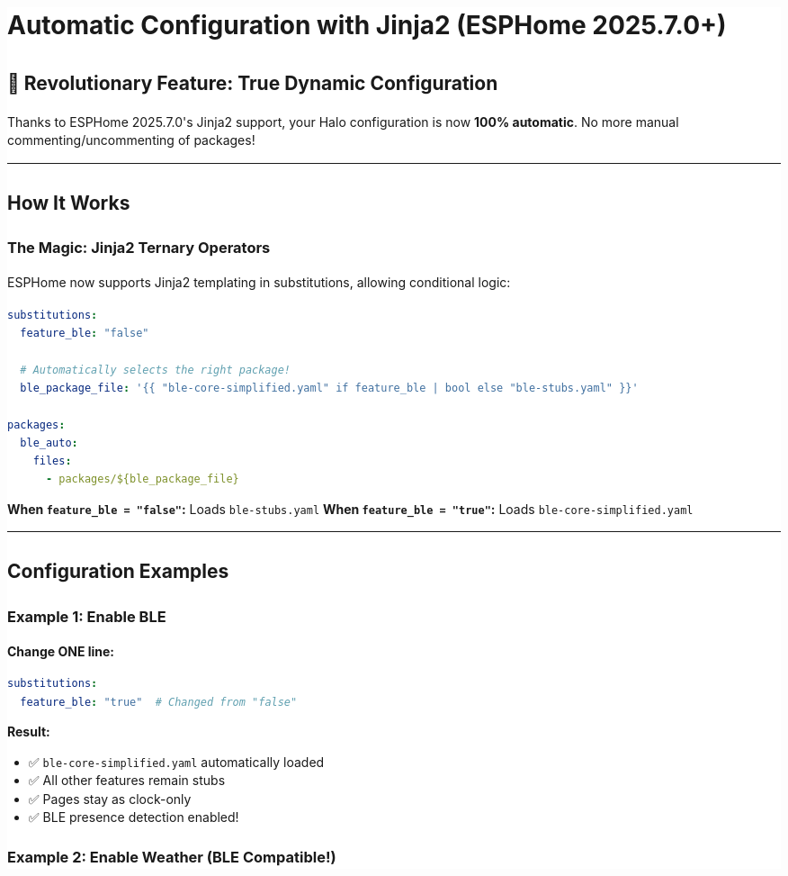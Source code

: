 # Automatic Configuration with Jinja2 (ESPHome 2025.7.0+)

## 🚀 Revolutionary Feature: True Dynamic Configuration

Thanks to ESPHome 2025.7.0's Jinja2 support, your Halo configuration is now **100% automatic**. No more manual commenting/uncommenting of packages!

---

## How It Works

### The Magic: Jinja2 Ternary Operators

ESPHome now supports Jinja2 templating in substitutions, allowing conditional logic:

```yaml
substitutions:
  feature_ble: "false"

  # Automatically selects the right package!
  ble_package_file: '{{ "ble-core-simplified.yaml" if feature_ble | bool else "ble-stubs.yaml" }}'

packages:
  ble_auto:
    files:
      - packages/${ble_package_file}
```

**When `feature_ble = "false"`:** Loads `ble-stubs.yaml`
**When `feature_ble = "true"`:** Loads `ble-core-simplified.yaml`

---

## Configuration Examples

### Example 1: Enable BLE

**Change ONE line:**
```yaml
substitutions:
  feature_ble: "true"  # Changed from "false"
```

**Result:**
- ✅ `ble-core-simplified.yaml` automatically loaded
- ✅ All other features remain stubs
- ✅ Pages stay as clock-only
- ✅ BLE presence detection enabled!

### Example 2: Enable Weather (BLE Compatible!)
